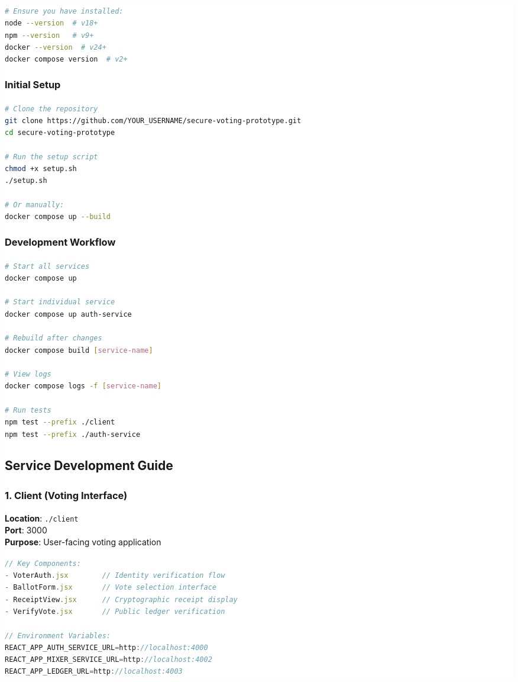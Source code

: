 ```bash
# Ensure you have installed:
node --version  # v18+
npm --version   # v9+
docker --version  # v24+
docker compose version  # v2+
```

### Initial Setup

```bash
# Clone the repository
git clone https://github.com/YOUR_USERNAME/secure-voting-prototype.git
cd secure-voting-prototype

# Run the setup script
chmod +x setup.sh
./setup.sh

# Or manually:
docker compose up --build
```

### Development Workflow

```bash
# Start all services
docker compose up

# Start individual service
docker compose up auth-service

# Rebuild after changes
docker compose build [service-name]

# View logs
docker compose logs -f [service-name]

# Run tests
npm test --prefix ./client
npm test --prefix ./auth-service
```

## Service Development Guide

### 1. Client (Voting Interface)

**Location**: `./client`  
**Port**: 3000  
**Purpose**: User-facing voting application

```javascript
// Key Components:
- VoterAuth.jsx        // Identity verification flow
- BallotForm.jsx       // Vote selection interface
- ReceiptView.jsx      // Cryptographic receipt display
- VerifyVote.jsx       // Public ledger verification

// Environment Variables:
REACT_APP_AUTH_SERVICE_URL=http://localhost:4000
REACT_APP_MIXER_SERVICE_URL=http://localhost:4002
REACT_APP_LEDGER_URL=http://localhost:4003
```
